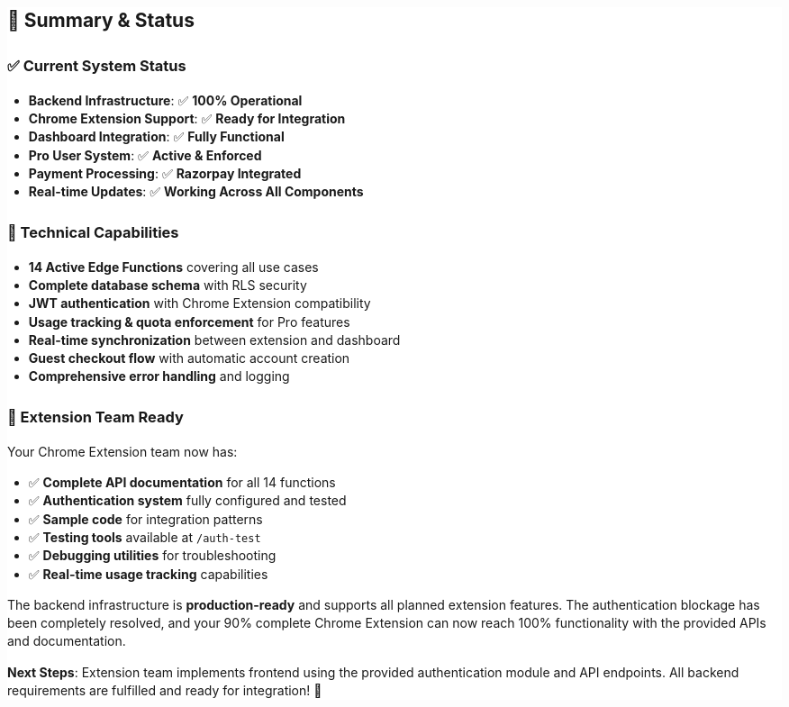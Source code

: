 
## 🎯 **Summary & Status**

### **✅ Current System Status**
- **Backend Infrastructure**: ✅ **100% Operational**
- **Chrome Extension Support**: ✅ **Ready for Integration**
- **Dashboard Integration**: ✅ **Fully Functional**
- **Pro User System**: ✅ **Active & Enforced**
- **Payment Processing**: ✅ **Razorpay Integrated**
- **Real-time Updates**: ✅ **Working Across All Components**

### **🔧 Technical Capabilities**
- **14 Active Edge Functions** covering all use cases
- **Complete database schema** with RLS security
- **JWT authentication** with Chrome Extension compatibility
- **Usage tracking & quota enforcement** for Pro features
- **Real-time synchronization** between extension and dashboard
- **Guest checkout flow** with automatic account creation
- **Comprehensive error handling** and logging

### **🚀 Extension Team Ready**
Your Chrome Extension team now has:
- ✅ **Complete API documentation** for all 14 functions
- ✅ **Authentication system** fully configured and tested
- ✅ **Sample code** for integration patterns
- ✅ **Testing tools** available at `/auth-test`
- ✅ **Debugging utilities** for troubleshooting
- ✅ **Real-time usage tracking** capabilities

The backend infrastructure is **production-ready** and supports all planned extension features. The authentication blockage has been completely resolved, and your 90% complete Chrome Extension can now reach 100% functionality with the provided APIs and documentation.

**Next Steps**: Extension team implements frontend using the provided authentication module and API endpoints. All backend requirements are fulfilled and ready for integration! 🎉
